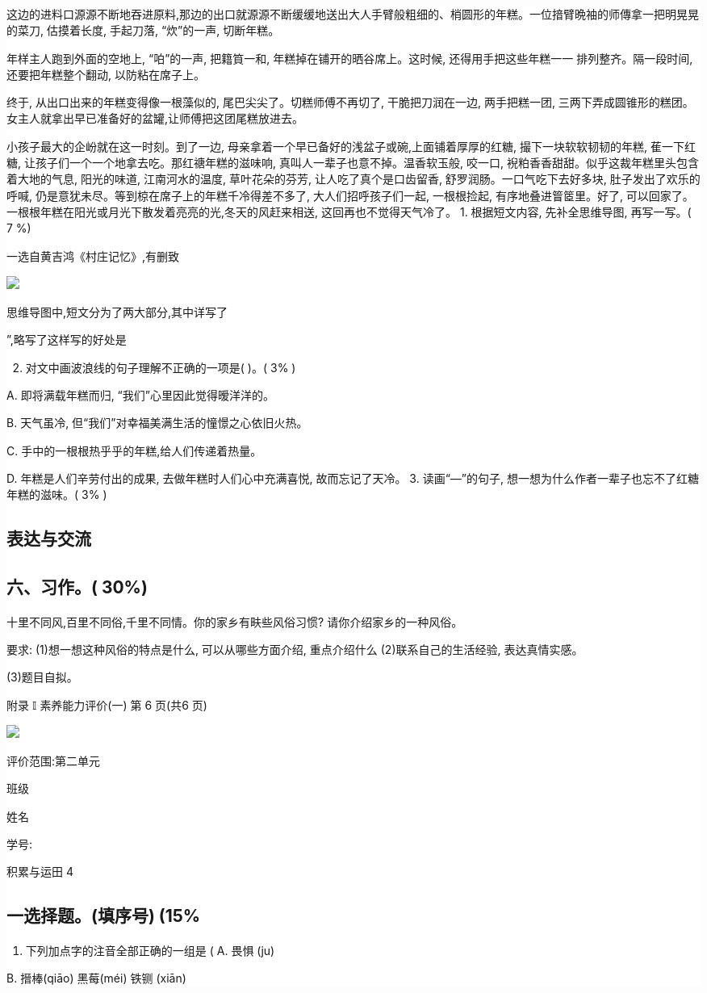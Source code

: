 这边的进料口源源不断地吞进原料,那边的出口就源源不断缓缓地送出大人手臂般粗细的、梢圆形的年糕。一位揞臂晩袖的师傳拿一把明晃晃的菜刀, 估摸着长度, 手起刀落, “炊”的一声, 切断年糕。

年样主人跑到外面的空地上, “㕷”的一声, 把籍筫一和, 年糕掉在铺开的晒谷席上。这时候, 还得用手把这些年糕一一 排列整齐。隔一段时间, 还要把年糕整个翻动, 以防粘在席子上。

终于, 从出口出来的年糕变得像一根藻似的, 尾巴尖尖了。切糕师傅不再切了, 干脆把刀润在一边, 两手把糕一团, 三两下弄成圆锥形的糕团。女主人就拿出早已准备好的盆罐,让师傅把这团尾糕放进去。

小孩子最大的企岎就在这一时刻。到了一边, 母亲拿着一个早已备好的浅盆子或碗,上面铺着厚厚的红糖, 撮下一块软软韧韧的年糕, 萑一下红糖, 让孩子们一个一个地拿去吃。那红禟年糕的滋味响, 真叫人一辈子也意不掉。温香软玉般, 咬一口, 䘽粕香香甜甜。似乎这裁年糕里头包含着大地的气息, 阳光的味道, 江南河水的温度, 草叶花朵的芬芳, 让人吃了真个是口齿留香, 舒罗润肠。一口气吃下去好多块, 肚子发出了欢乐的呼喊, 仍是意犹未尽。等到椋在席子上的年糕千冷得差不多了, 大人们招呼孩子们一起, 一根根捡起, 有序地叠进䈍䇫里。好了, 可以回家了。一根根年糕在阳光或月光下散发着亮亮的光,冬天的风赶来相送, 这回再也不觉得天气冷了。 1. 根据短文内容, 先补全思维导图, 再写一写。( 7 \%)

一选自黄吉鸿《村庄记忆》,有删致

![](https://cdn.mathpix.com/cropped/2024_05_06_07c8c8eb73ebcf722a1fg-02.jpg?height=469&width=1556&top_left_y=676&top_left_x=3796)

思维导图中,短文分为了两大部分,其中详写了

”,略写了这样写的好处是

2. 对文中画波浪线的句子理解不正确的一项是( )。( $3 \%$ )

A. 即将满载年糕而归, “我们”心里因此觉得暧洋洋的。

B. 天气虽冷, 但“我们”对幸福美满生活的憧憬之心依旧火热。

C. 手中的一根根热乎乎的年糕,给人们传递着热量。

D. 年糕是人们辛劳付出的成果, 去做年糕时人们心中充满喜悦, 故而忘记了天冷。 3. 读画“—”的句子, 想一想为什么作者一辈子也忘不了红糖年糕的滋味。( $3 \%$ )

## 表达与交流

## 六、习作。( $30 \%)$

十里不同风,百里不同俗,千里不同情。你的家乡有畉些风俗习惯? 请你介绍家乡的一种风俗。

要求: (1)想一想这种风俗的特点是什么, 可以从哪些方面介绍, 重点介绍什么 (2)联系自己的生活经验, 表达真情实感。

(3)题目自拟。

附录 $\mathbb{I}$ 素养能力评价(一) 第 6 页(共6 页)

![](https://cdn.mathpix.com/cropped/2024_05_06_07c8c8eb73ebcf722a1fg-03.jpg?height=217&width=931&top_left_y=270&top_left_x=375)

评价范围:第二单元

班级

姓名

学号:

积累与运田 4

## 一选择题。(填序号) $(15 \%$

1. 下列加点字的注音全部正确的一组是 (
A. 畏惧 (ju)

B. 搢棒(qiāo) 黑莓(méi) 铁铡 (xiān)
